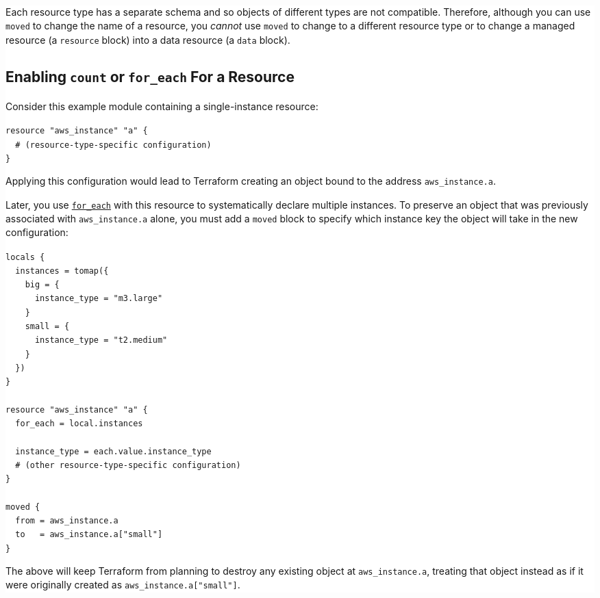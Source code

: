 Each resource type has a separate schema and so objects of different types
are not compatible. Therefore, although you can use `moved` to change the name
of a resource, you _cannot_ use `moved` to change to a different resource type
or to change a managed resource (a `resource` block) into a data resource
(a `data` block).

## Enabling `count` or `for_each` For a Resource

Consider this example module containing a single-instance resource:

```hcl
resource "aws_instance" "a" {
  # (resource-type-specific configuration)
}
```

Applying this configuration would lead to Terraform creating an object
bound to the address `aws_instance.a`.

Later, you use [`for_each`](../../meta-arguments/for_each.html) with this
resource to systematically declare multiple instances. To preserve an object
that was previously associated with `aws_instance.a` alone, you must add a
`moved` block to specify which instance key the object will take in the new
configuration:

```hcl
locals {
  instances = tomap({
    big = {
      instance_type = "m3.large"
    }
    small = {
      instance_type = "t2.medium"
    }
  })
}

resource "aws_instance" "a" {
  for_each = local.instances

  instance_type = each.value.instance_type
  # (other resource-type-specific configuration)
}

moved {
  from = aws_instance.a
  to   = aws_instance.a["small"]
}
```

The above will keep Terraform from planning to destroy any existing object at
`aws_instance.a`, treating that object instead as if it were originally
created as `aws_instance.a["small"]`.
